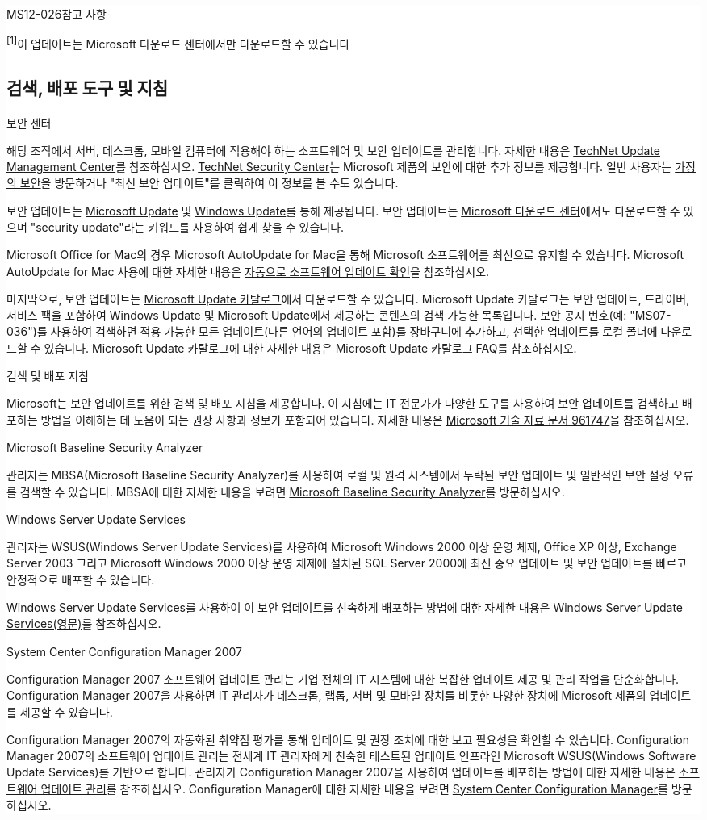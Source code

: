 MS12-026참고 사항

<sup>[1]</sup>이 업데이트는 Microsoft 다운로드 센터에서만 다운로드할 수 있습니다

검색, 배포 도구 및 지침
-----------------------

보안 센터

해당 조직에서 서버, 데스크톱, 모바일 컴퓨터에 적용해야 하는 소프트웨어 및 보안 업데이트를 관리합니다. 자세한 내용은 [TechNet Update Management Center](http://go.microsoft.com/fwlink/?linkid=69903)를 참조하십시오. [TechNet Security Center](http://go.microsoft.com/fwlink/?linkid=21171)는 Microsoft 제품의 보안에 대한 추가 정보를 제공합니다. 일반 사용자는 [가정의 보안](http://go.microsoft.com/fwlink/?linkid=85102)을 방문하거나 "최신 보안 업데이트"를 클릭하여 이 정보를 볼 수도 있습니다.

보안 업데이트는 [Microsoft Update](http://go.microsoft.com/fwlink/?linkid=40747) 및 [Windows Update](http://go.microsoft.com/fwlink/?linkid=21130)를 통해 제공됩니다. 보안 업데이트는 [Microsoft 다운로드 센터](http://go.microsoft.com/fwlink/?linkid=21129)에서도 다운로드할 수 있으며 "security update"라는 키워드를 사용하여 쉽게 찾을 수 있습니다.

Microsoft Office for Mac의 경우 Microsoft AutoUpdate for Mac을 통해 Microsoft 소프트웨어를 최신으로 유지할 수 있습니다. Microsoft AutoUpdate for Mac 사용에 대한 자세한 내용은 [자동으로 소프트웨어 업데이트 확인](http://mac2.microsoft.com/help/office/14/en-us/word/item/ffe35357-8f25-4df8-a0a3-c258526c64ea)을 참조하십시오.

마지막으로, 보안 업데이트는 [Microsoft Update 카탈로그](http://go.microsoft.com/fwlink/?linkid=96155)에서 다운로드할 수 있습니다. Microsoft Update 카탈로그는 보안 업데이트, 드라이버, 서비스 팩을 포함하여 Windows Update 및 Microsoft Update에서 제공하는 콘텐츠의 검색 가능한 목록입니다. 보안 공지 번호(예: "MS07-036")를 사용하여 검색하면 적용 가능한 모든 업데이트(다른 언어의 업데이트 포함)를 장바구니에 추가하고, 선택한 업데이트를 로컬 폴더에 다운로드할 수 있습니다. Microsoft Update 카탈로그에 대한 자세한 내용은 [Microsoft Update 카탈로그 FAQ](http://go.microsoft.com/fwlink/?linkid=97900)를 참조하십시오.

검색 및 배포 지침

Microsoft는 보안 업데이트를 위한 검색 및 배포 지침을 제공합니다. 이 지침에는 IT 전문가가 다양한 도구를 사용하여 보안 업데이트를 검색하고 배포하는 방법을 이해하는 데 도움이 되는 권장 사항과 정보가 포함되어 있습니다. 자세한 내용은 [Microsoft 기술 자료 문서 961747](http://support.microsoft.com/kb/961747)을 참조하십시오.

Microsoft Baseline Security Analyzer

관리자는 MBSA(Microsoft Baseline Security Analyzer)를 사용하여 로컬 및 원격 시스템에서 누락된 보안 업데이트 및 일반적인 보안 설정 오류를 검색할 수 있습니다. MBSA에 대한 자세한 내용을 보려면 [Microsoft Baseline Security Analyzer](http://go.microsoft.com/fwlink/?linkid=21134)를 방문하십시오.

Windows Server Update Services

관리자는 WSUS(Windows Server Update Services)를 사용하여 Microsoft Windows 2000 이상 운영 체제, Office XP 이상, Exchange Server 2003 그리고 Microsoft Windows 2000 이상 운영 체제에 설치된 SQL Server 2000에 최신 중요 업데이트 및 보안 업데이트를 빠르고 안정적으로 배포할 수 있습니다.

Windows Server Update Services를 사용하여 이 보안 업데이트를 신속하게 배포하는 방법에 대한 자세한 내용은 [Windows Server Update Services(영문)](http://technet.microsoft.com/ko-kr/wsus/default.aspx)를 참조하십시오.

System Center Configuration Manager 2007

Configuration Manager 2007 소프트웨어 업데이트 관리는 기업 전체의 IT 시스템에 대한 복잡한 업데이트 제공 및 관리 작업을 단순화합니다. Configuration Manager 2007을 사용하면 IT 관리자가 데스크톱, 랩톱, 서버 및 모바일 장치를 비롯한 다양한 장치에 Microsoft 제품의 업데이트를 제공할 수 있습니다.

Configuration Manager 2007의 자동화된 취약점 평가를 통해 업데이트 및 권장 조치에 대한 보고 필요성을 확인할 수 있습니다. Configuration Manager 2007의 소프트웨어 업데이트 관리는 전세계 IT 관리자에게 친숙한 테스트된 업데이트 인프라인 Microsoft WSUS(Windows Software Update Services)를 기반으로 합니다. 관리자가 Configuration Manager 2007을 사용하여 업데이트를 배포하는 방법에 대한 자세한 내용은 [소프트웨어 업데이트 관리](http://www.microsoft.com/systemcenter/en/us/configuration-manager/cm-software-update-management.aspx)를 참조하십시오. Configuration Manager에 대한 자세한 내용을 보려면 [System Center Configuration Manager](http://www.microsoft.com/systemcenter/en/us/configuration-manager.aspx)를 방문하십시오.
